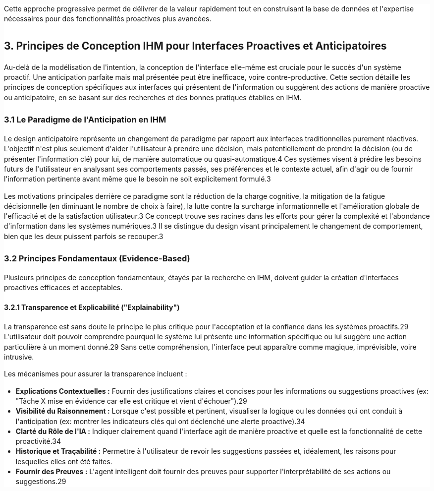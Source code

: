 Cette approche progressive permet de délivrer de la valeur rapidement tout en construisant la base de données et l'expertise nécessaires pour des fonctionnalités proactives plus avancées.

## **3\. Principes de Conception IHM pour Interfaces Proactives et Anticipatoires**

Au-delà de la modélisation de l'intention, la conception de l'interface elle-même est cruciale pour le succès d'un système proactif. Une anticipation parfaite mais mal présentée peut être inefficace, voire contre-productive. Cette section détaille les principes de conception spécifiques aux interfaces qui présentent de l'information ou suggèrent des actions de manière proactive ou anticipatoire, en se basant sur des recherches et des bonnes pratiques établies en IHM.

### **3.1 Le Paradigme de l'Anticipation en IHM**

Le design anticipatoire représente un changement de paradigme par rapport aux interfaces traditionnelles purement réactives. L'objectif n'est plus seulement d'aider l'utilisateur à prendre une décision, mais potentiellement de prendre la décision (ou de présenter l'information clé) pour lui, de manière automatique ou quasi-automatique.4 Ces systèmes visent à prédire les besoins futurs de l'utilisateur en analysant ses comportements passés, ses préférences et le contexte actuel, afin d'agir ou de fournir l'information pertinente avant même que le besoin ne soit explicitement formulé.3

Les motivations principales derrière ce paradigme sont la réduction de la charge cognitive, la mitigation de la fatigue décisionnelle (en diminuant le nombre de choix à faire), la lutte contre la surcharge informationnelle et l'amélioration globale de l'efficacité et de la satisfaction utilisateur.3 Ce concept trouve ses racines dans les efforts pour gérer la complexité et l'abondance d'information dans les systèmes numériques.3 Il se distingue du design visant principalement le changement de comportement, bien que les deux puissent parfois se recouper.3

### **3.2 Principes Fondamentaux (Evidence-Based)**

Plusieurs principes de conception fondamentaux, étayés par la recherche en IHM, doivent guider la création d'interfaces proactives efficaces et acceptables.

#### **3.2.1 Transparence et Explicabilité ("Explainability")**

La transparence est sans doute le principe le plus critique pour l'acceptation et la confiance dans les systèmes proactifs.29 L'utilisateur doit pouvoir comprendre pourquoi le système lui présente une information spécifique ou lui suggère une action particulière à un moment donné.29 Sans cette compréhension, l'interface peut apparaître comme magique, imprévisible, voire intrusive.

Les mécanismes pour assurer la transparence incluent :

* **Explications Contextuelles :** Fournir des justifications claires et concises pour les informations ou suggestions proactives (ex: "Tâche X mise en évidence car elle est critique et vient d'échouer").29  
* **Visibilité du Raisonnement :** Lorsque c'est possible et pertinent, visualiser la logique ou les données qui ont conduit à l'anticipation (ex: montrer les indicateurs clés qui ont déclenché une alerte proactive).34  
* **Clarté du Rôle de l'IA :** Indiquer clairement quand l'interface agit de manière proactive et quelle est la fonctionnalité de cette proactivité.34  
* **Historique et Traçabilité :** Permettre à l'utilisateur de revoir les suggestions passées et, idéalement, les raisons pour lesquelles elles ont été faites.  
* **Fournir des Preuves :** L'agent intelligent doit fournir des preuves pour supporter l'interprétabilité de ses actions ou suggestions.29
